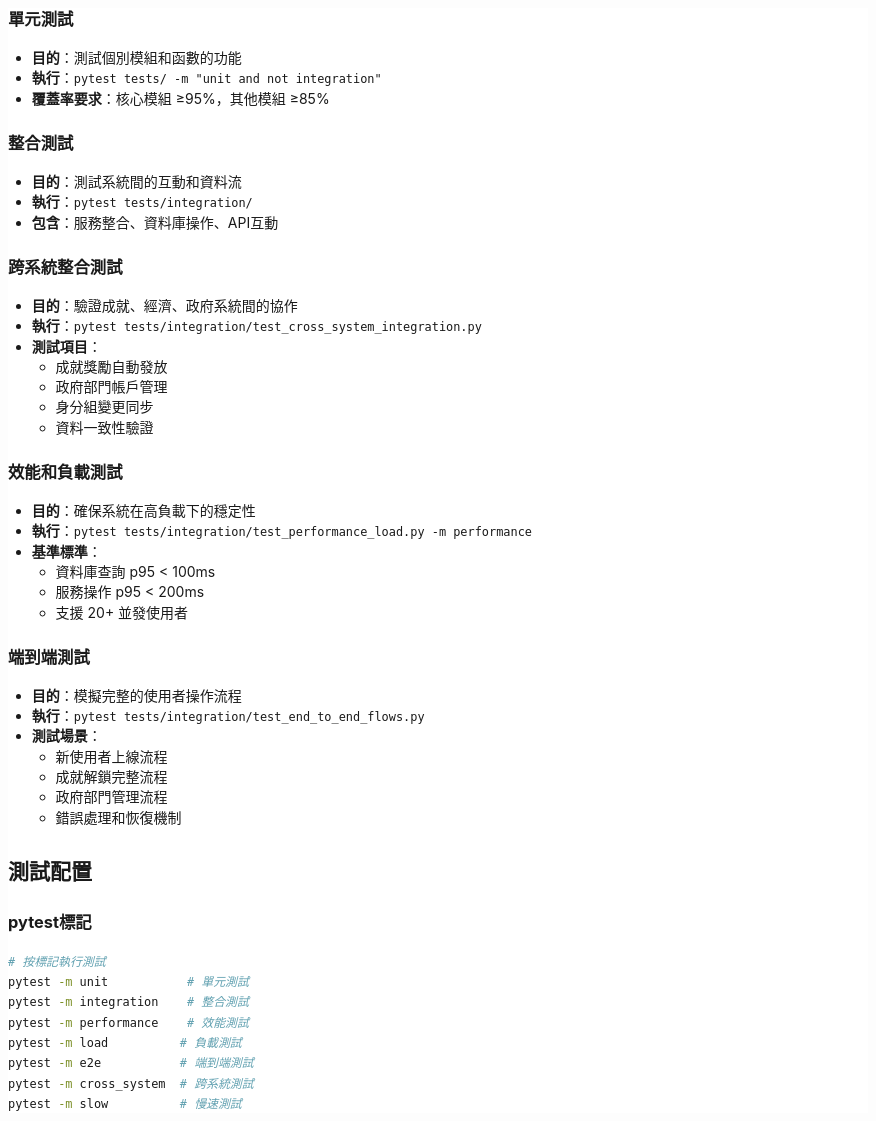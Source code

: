 ### 單元測試
- **目的**：測試個別模組和函數的功能
- **執行**：`pytest tests/ -m "unit and not integration"`
- **覆蓋率要求**：核心模組 ≥95%，其他模組 ≥85%

### 整合測試
- **目的**：測試系統間的互動和資料流
- **執行**：`pytest tests/integration/`
- **包含**：服務整合、資料庫操作、API互動

### 跨系統整合測試
- **目的**：驗證成就、經濟、政府系統間的協作
- **執行**：`pytest tests/integration/test_cross_system_integration.py`
- **測試項目**：
  - 成就獎勵自動發放
  - 政府部門帳戶管理
  - 身分組變更同步
  - 資料一致性驗證

### 效能和負載測試
- **目的**：確保系統在高負載下的穩定性
- **執行**：`pytest tests/integration/test_performance_load.py -m performance`
- **基準標準**：
  - 資料庫查詢 p95 < 100ms
  - 服務操作 p95 < 200ms
  - 支援 20+ 並發使用者

### 端到端測試
- **目的**：模擬完整的使用者操作流程
- **執行**：`pytest tests/integration/test_end_to_end_flows.py`
- **測試場景**：
  - 新使用者上線流程
  - 成就解鎖完整流程
  - 政府部門管理流程
  - 錯誤處理和恢復機制

## 測試配置

### pytest標記

```bash
# 按標記執行測試
pytest -m unit           # 單元測試
pytest -m integration    # 整合測試
pytest -m performance    # 效能測試
pytest -m load          # 負載測試
pytest -m e2e           # 端到端測試
pytest -m cross_system  # 跨系統測試
pytest -m slow          # 慢速測試
```
